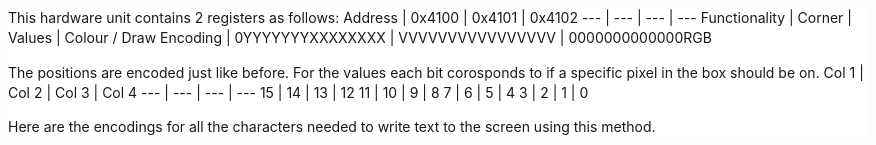 This hardware unit contains 2 registers as follows:
Address | 0x4100 | 0x4101 | 0x4102
--- | --- | --- | --- 
Functionality | Corner | Values | Colour / Draw
Encoding | 0YYYYYYYXXXXXXXX | VVVVVVVVVVVVVVVV | 0000000000000RGB

The positions are encoded just like before. For the values each bit corosponds to if a specific pixel in the box should be on. 
Col 1 | Col 2 | Col 3 | Col 4
--- | --- | --- | --- 
15 | 14 | 13 | 12
11 | 10 | 9 | 8
7 | 6 | 5 | 4
3 | 2 | 1 | 0

Here are the encodings for all the characters needed to write text to the screen using this method. 